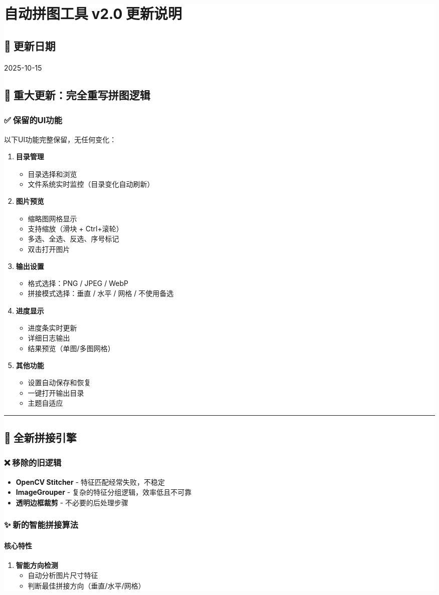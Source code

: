 # 自动拼图工具 v2.0 更新说明

## 📅 更新日期
2025-10-15

## 🎯 重大更新：完全重写拼图逻辑

### ✅ 保留的UI功能
以下UI功能完整保留，无任何变化：

1. **目录管理**
   - 目录选择和浏览
   - 文件系统实时监控（目录变化自动刷新）

2. **图片预览**
   - 缩略图网格显示
   - 支持缩放（滑块 + Ctrl+滚轮）
   - 多选、全选、反选、序号标记
   - 双击打开图片

3. **输出设置**
   - 格式选择：PNG / JPEG / WebP
   - 拼接模式选择：垂直 / 水平 / 网格 / 不使用备选

4. **进度显示**
   - 进度条实时更新
   - 详细日志输出
   - 结果预览（单图/多图网格）

5. **其他功能**
   - 设置自动保存和恢复
   - 一键打开输出目录
   - 主题自适应

---

## 🚀 全新拼接引擎

### ❌ 移除的旧逻辑
- **OpenCV Stitcher** - 特征匹配经常失败，不稳定
- **ImageGrouper** - 复杂的特征分组逻辑，效率低且不可靠
- **透明边框裁剪** - 不必要的后处理步骤

### ✨ 新的智能拼接算法

#### 核心特性
1. **智能方向检测**
   - 自动分析图片尺寸特征
   - 判断最佳拼接方向（垂直/水平/网格）
